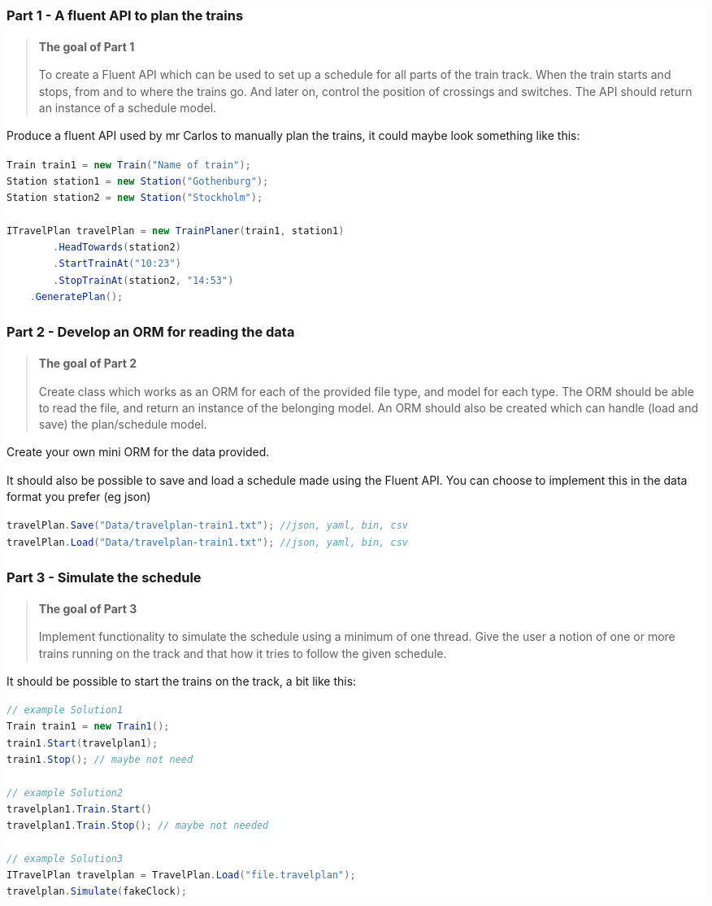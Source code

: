 ### Part 1 - A fluent API to plan the trains

>  **The goal of Part 1**
>
> To create a Fluent API which can be used to set up a schedule for all parts of the train track. When the train starts and stops, from and to where the trains go. And later on, control the position of crossings and switches. The API should return an instance of a schedule model.

Produce a fluent API used by mr Carlos to manually plan the trains, it could maybe look something like this:

```C#
Train train1 = new Train("Name of train");
Station station1 = new Station("Gothenburg");
Station station2 = new Station("Stockholm");

ITravelPlan travelPlan = new TrainPlaner(train1, station1)
        .HeadTowards(station2)
        .StartTrainAt("10:23")
        .StopTrainAt(station2, "14:53")
    .GeneratePlan();
```

### Part 2 - Develop an ORM for reading the data

> **The goal of Part 2**
>
> Create class which works as an ORM for each of the provided file type, and model for each type.  The ORM should be able to read the file, and return an instance of the belonging model. An ORM should also be created which can handle (load and save) the plan/schedule model.

Create your own mini ORM for the data provided. 

It should also be possible to save and load a schedule made using the Fluent API. You can choose to implement this in the data format you prefer (eg json)

```csharp
travelPlan.Save("Data/travelplan-train1.txt"); //json, yaml, bin, csv
travelPlan.Load("Data/travelplan-train1.txt"); //json, yaml, bin, csv
```

### Part 3 - Simulate the schedule

> **The goal of Part 3**
>
> Implement functionality to simulate the schedule using a minimum of one thread. Give the user a notion of one or more trains running on the track and that how it tries to follow the given schedule.

It should be possible to start the trains on the track, a bit like this:

```c#
// example Solution1
Train train1 = new Train1();
train1.Start(travelplan1);
train1.Stop(); // maybe not need

// example Solution2
travelplan1.Train.Start()
travelplan1.Train.Stop(); // maybe not needed

// example Solution3
ITravelPlan travelplan = TravelPlan.Load("file.travelplan");
travelplan.Simulate(fakeClock);
```
